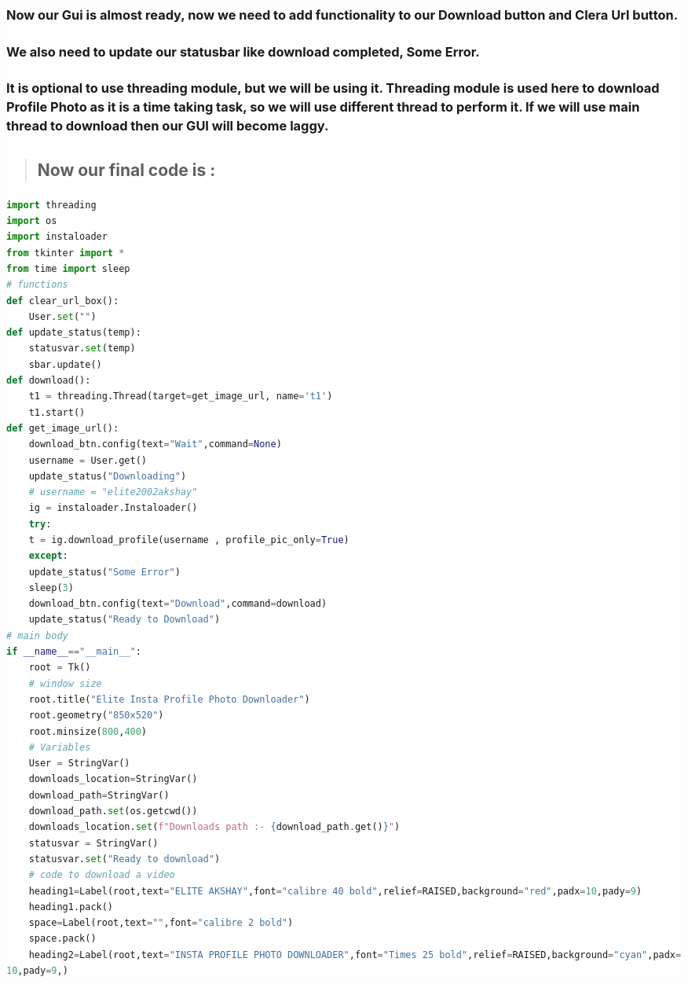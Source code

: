 
### Now our Gui is almost ready, now we need to add functionality to our Download button and Clera Url button.
### We also need to update our statusbar like download completed, Some Error.
### It is optional to use **threading** module, but we will be using it. Threading module is used here to download Profile Photo  as it is a time taking task, **so we will use different thread to perform it.** If we will use main thread to download then our GUI will become laggy.
> ## **Now our final code is :**
``` Python
import threading
import os
import instaloader
from tkinter import *
from time import sleep
# functions
def clear_url_box():
	User.set("")
def update_status(temp):
	statusvar.set(temp)
	sbar.update()
def download():
	t1 = threading.Thread(target=get_image_url, name='t1')
	t1.start()
def get_image_url():
	download_btn.config(text="Wait",command=None)
	username = User.get()
	update_status("Downloading")
	# username = "elite2002akshay"
	ig = instaloader.Instaloader()
	try:
	t = ig.download_profile(username , profile_pic_only=True)
	except:
	update_status("Some Error")
	sleep(3)
	download_btn.config(text="Download",command=download)
	update_status("Ready to Download")
# main body
if __name__=="__main__":
	root = Tk()
	# window size
	root.title("Elite Insta Profile Photo Downloader")
	root.geometry("850x520")
	root.minsize(800,400)
	# Variables
	User = StringVar()
	downloads_location=StringVar()
	download_path=StringVar()
	download_path.set(os.getcwd())
	downloads_location.set(f"Downloads path :- {download_path.get()}")
	statusvar = StringVar()
	statusvar.set("Ready to download")
	# code to download a video
	heading1=Label(root,text="ELITE AKSHAY",font="calibre 40 bold",relief=RAISED,background="red",padx=10,pady=9)
	heading1.pack()
	space=Label(root,text="",font="calibre 2 bold")
	space.pack()
	heading2=Label(root,text="INSTA PROFILE PHOTO DOWNLOADER",font="Times 25 bold",relief=RAISED,background="cyan",padx=10,pady=9,)
```